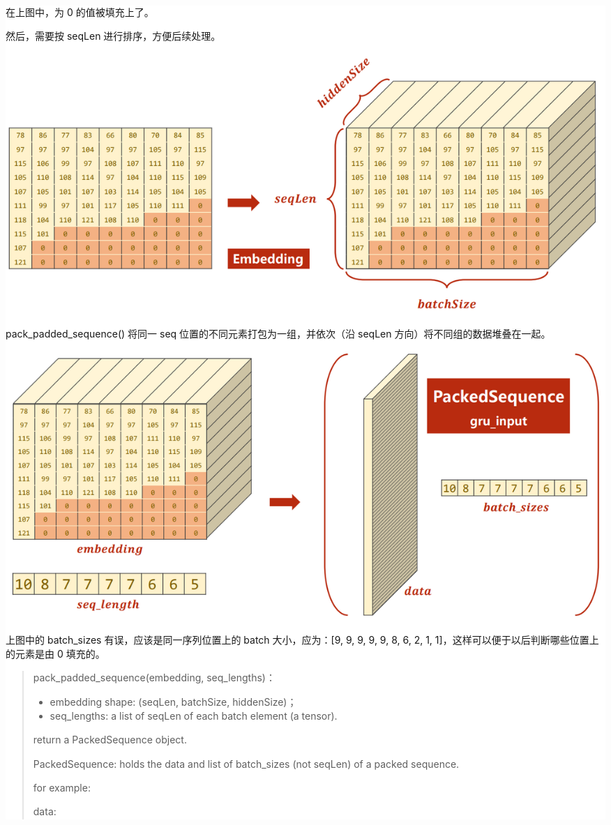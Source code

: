 在上图中，为 0 的值被填充上了。

然后，需要按 seqLen 进行排序，方便后续处理。

![image-20240822235205274](images/image-20240822235205274.png)

pack_padded_sequence() 将同一 seq 位置的不同元素打包为一组，并依次（沿 seqLen 方向）将不同组的数据堆叠在一起。

![image-20240822235623575](images/image-20240822235623575.png)

上图中的 batch_sizes 有误，应该是同一序列位置上的 batch 大小，应为：[9, 9, 9, 9, 9, 8, 6, 2, 1, 1]，这样可以便于以后判断哪些位置上的元素是由 0 填充的。

> pack_padded_sequence(embedding, seq_lengths)：
>
> - embedding shape: (seqLen, batchSize, hiddenSize)；
> - seq_lengths: a list of seqLen of each batch element (a tensor).
>
> return a PackedSequence object.
>
> PackedSequence: holds the data and list of batch_sizes (not seqLen) of a packed sequence.
>
> for example:
>
> data: 
>
> ```